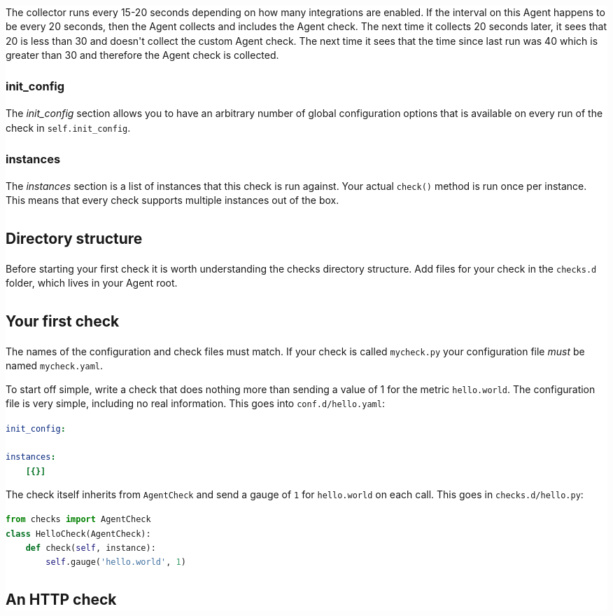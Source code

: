 The collector runs every 15-20 seconds depending on how many integrations are enabled. If the interval on this Agent happens to be every 20 seconds, then the Agent collects and includes the Agent check. The next time it collects 20 seconds later, it sees that 20 is less than 30 and doesn't collect the custom Agent check. The next time it sees that the time since last run was 40 which is greater than 30 and therefore the Agent check is collected.

### init_config

The *init_config* section allows you to have an arbitrary number of global
configuration options that is available on every run of the check in
`self.init_config`.

### instances

The *instances* section is a list of instances that this check is run
against. Your actual `check()` method is run once per instance. This means that
every check supports multiple instances out of the box.

## Directory structure

Before starting your first check it is worth understanding the checks directory
structure. Add files for your check in the  `checks.d` folder, which lives in your Agent root.

## Your first check

<div class="alert alert-warning">
The names of the configuration and check files must match. If your check
is called <code>mycheck.py</code> your configuration file <em>must</em> be
named <code>mycheck.yaml</code>.
</div>

To start off simple, write a check that does nothing more than sending a
value of 1 for the metric `hello.world`. The configuration file is very
simple, including no real information. This goes into `conf.d/hello.yaml`:

```yaml
init_config:

instances:
    [{}]

```

The check itself inherits from `AgentCheck` and send a gauge of `1` for
`hello.world` on each call. This goes in `checks.d/hello.py`:

```python
from checks import AgentCheck
class HelloCheck(AgentCheck):
    def check(self, instance):
        self.gauge('hello.world', 1)
```

## An HTTP check


[1]: /developers/integrations/integration_sdk/
[2]: https://github.com/DataDog/integrations-extras
[3]: http://app.datadoghq.com/account/settings#agent
[4]: /help/
[5]: /developers/integrations
[6]: /developers/dogstatsd
[7]: /agent/faq/agent-commands/#agent-status-and-information
[8]: http://www.yaml.org/
[9]: http://docs.python-requests.org/en/latest/
[10]: /agent/faq/agent-commands
[11]: /help